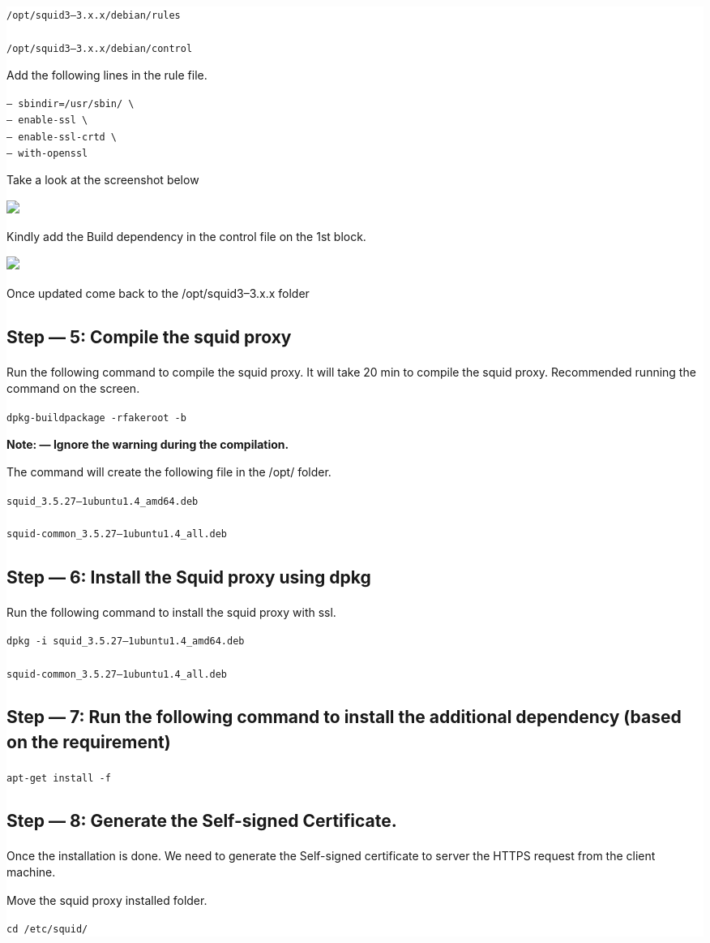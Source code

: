     /opt/squid3–3.x.x/debian/rules

    /opt/squid3–3.x.x/debian/control

Add the following lines in the rule file.

    — sbindir=/usr/sbin/ \
    — enable-ssl \
    — enable-ssl-crtd \
    — with-openssl

Take a look at the screenshot below

![](https://cdn-images-1.medium.com/max/2878/0*LrD7I4Akkcw6K1bg)

Kindly add the Build dependency in the control file on the 1st block.

![](https://cdn-images-1.medium.com/max/2886/0*77fKFeCodyxWVH7B)

Once updated come back to the /opt/squid3–3.x.x folder

## Step — 5: Compile the squid proxy

Run the following command to compile the squid proxy. It will take 20 min to compile the squid proxy. Recommended running the command on the screen.

    dpkg-buildpackage -rfakeroot -b

**Note: — Ignore the warning during the compilation.**

The command will create the following file in the /opt/ folder.

    squid_3.5.27–1ubuntu1.4_amd64.deb

    squid-common_3.5.27–1ubuntu1.4_all.deb

## Step — 6: Install the Squid proxy using dpkg

Run the following command to install the squid proxy with ssl.

    dpkg -i squid_3.5.27–1ubuntu1.4_amd64.deb

    squid-common_3.5.27–1ubuntu1.4_all.deb

## Step — 7: Run the following command to install the additional dependency (based on the requirement)

    apt-get install -f

## Step — 8: Generate the Self-signed Certificate.

Once the installation is done. We need to generate the Self-signed certificate to server the HTTPS request from the client machine.

Move the squid proxy installed folder.

    cd /etc/squid/
